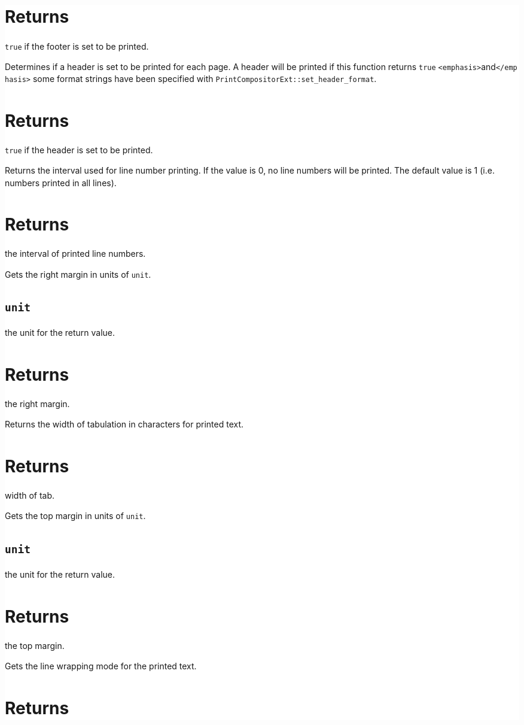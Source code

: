 # Returns

`true` if the footer is set to be printed.

Determines if a header is set to be printed for each page. A
header will be printed if this function returns `true`
`<emphasis>`and`</emphasis>` some format strings have been specified
with `PrintCompositorExt::set_header_format`.

# Returns

`true` if the header is set to be printed.

Returns the interval used for line number printing. If the
value is 0, no line numbers will be printed. The default value is
1 (i.e. numbers printed in all lines).

# Returns

the interval of printed line numbers.

Gets the right margin in units of `unit`.
## `unit`
the unit for the return value.

# Returns

the right margin.

Returns the width of tabulation in characters for printed text.

# Returns

width of tab.

Gets the top margin in units of `unit`.
## `unit`
the unit for the return value.

# Returns

the top margin.

Gets the line wrapping mode for the printed text.

# Returns
